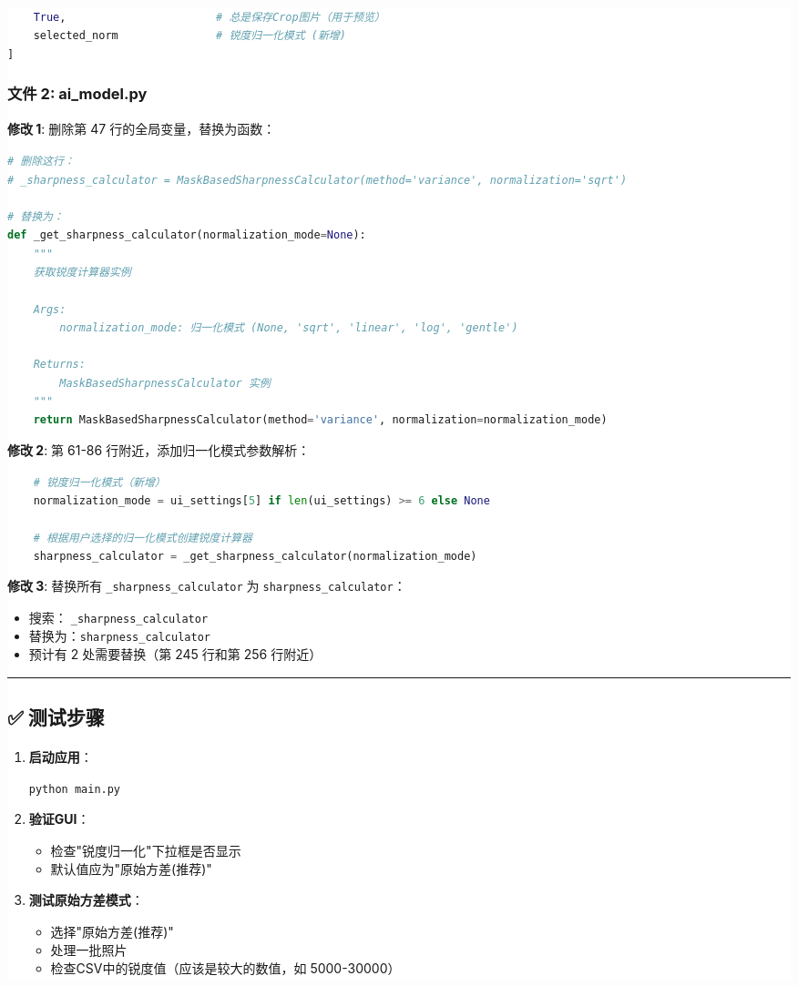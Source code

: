 ```python
    True,                       # 总是保存Crop图片（用于预览）
    selected_norm               # 锐度归一化模式 (新增)
]
```

### 文件 2: ai_model.py

**修改 1**: 删除第 47 行的全局变量，替换为函数：
```python
# 删除这行：
# _sharpness_calculator = MaskBasedSharpnessCalculator(method='variance', normalization='sqrt')

# 替换为：
def _get_sharpness_calculator(normalization_mode=None):
    """
    获取锐度计算器实例

    Args:
        normalization_mode: 归一化模式 (None, 'sqrt', 'linear', 'log', 'gentle')

    Returns:
        MaskBasedSharpnessCalculator 实例
    """
    return MaskBasedSharpnessCalculator(method='variance', normalization=normalization_mode)
```

**修改 2**: 第 61-86 行附近，添加归一化模式参数解析：
```python
    # 锐度归一化模式（新增）
    normalization_mode = ui_settings[5] if len(ui_settings) >= 6 else None

    # 根据用户选择的归一化模式创建锐度计算器
    sharpness_calculator = _get_sharpness_calculator(normalization_mode)
```

**修改 3**: 替换所有 `_sharpness_calculator` 为 `sharpness_calculator`：
- 搜索： `_sharpness_calculator`
- 替换为：`sharpness_calculator`
- 预计有 2 处需要替换（第 245 行和第 256 行附近）

---

## ✅ 测试步骤

1. **启动应用**：
   ```bash
   python main.py
   ```

2. **验证GUI**：
   - 检查"锐度归一化"下拉框是否显示
   - 默认值应为"原始方差(推荐)"

3. **测试原始方差模式**：
   - 选择"原始方差(推荐)"
   - 处理一批照片
   - 检查CSV中的锐度值（应该是较大的数值，如 5000-30000）
